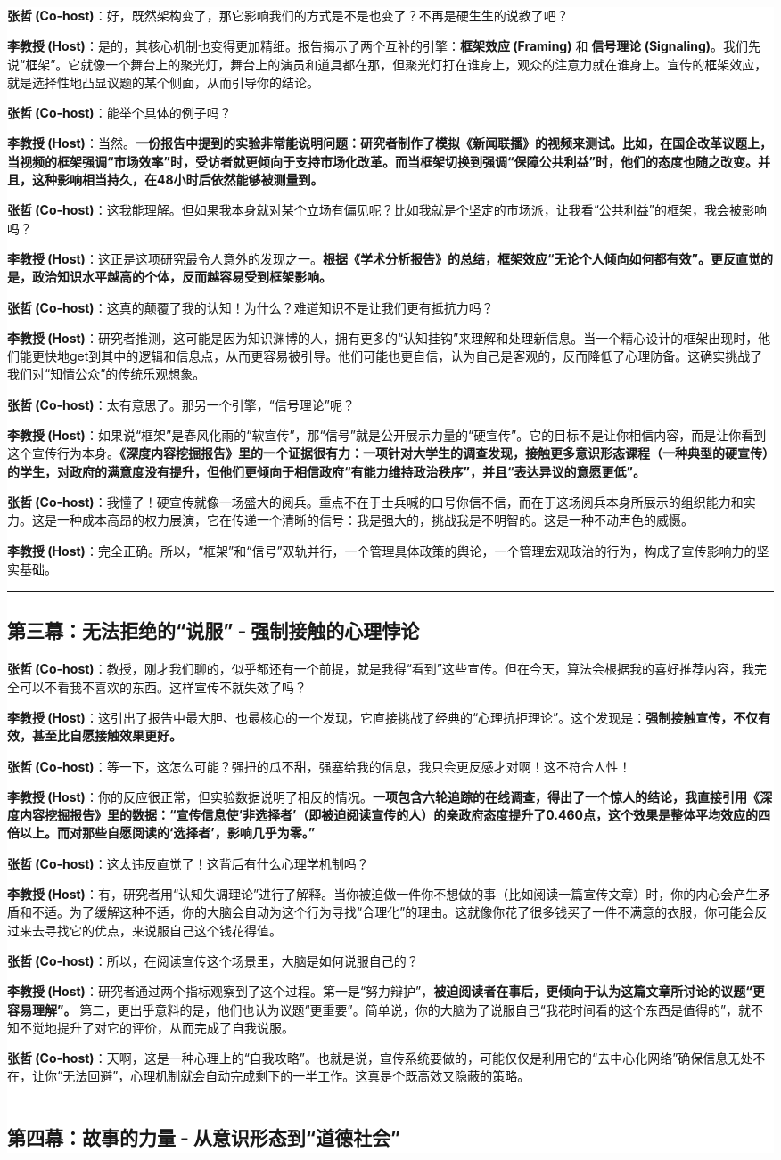 **张哲 (Co-host)**：好，既然架构变了，那它影响我们的方式是不是也变了？不再是硬生生的说教了吧？

**李教授 (Host)**：是的，其核心机制也变得更加精细。报告揭示了两个互补的引擎：**框架效应 (Framing)** 和 **信号理论 (Signaling)**。我们先说“框架”。它就像一个舞台上的聚光灯，舞台上的演员和道具都在那，但聚光灯打在谁身上，观众的注意力就在谁身上。宣传的框架效应，就是选择性地凸显议题的某个侧面，从而引导你的结论。

**张哲 (Co-host)**：能举个具体的例子吗？

**李教授 (Host)**：当然。**一份报告中提到的实验非常能说明问题：研究者制作了模拟《新闻联播》的视频来测试。比如，在国企改革议题上，当视频的框架强调“市场效率”时，受访者就更倾向于支持市场化改革。而当框架切换到强调“保障公共利益”时，他们的态度也随之改变。并且，这种影响相当持久，在48小时后依然能够被测量到。**

**张哲 (Co-host)**：这我能理解。但如果我本身就对某个立场有偏见呢？比如我就是个坚定的市场派，让我看“公共利益”的框架，我会被影响吗？

**李教授 (Host)**：这正是这项研究最令人意外的发现之一。**根据《学术分析报告》的总结，框架效应“无论个人倾向如何都有效”。更反直觉的是，政治知识水平越高的个体，反而越容易受到框架影响。**

**张哲 (Co-host)**：这真的颠覆了我的认知！为什么？难道知识不是让我们更有抵抗力吗？

**李教授 (Host)**：研究者推测，这可能是因为知识渊博的人，拥有更多的“认知挂钩”来理解和处理新信息。当一个精心设计的框架出现时，他们能更快地get到其中的逻辑和信息点，从而更容易被引导。他们可能也更自信，认为自己是客观的，反而降低了心理防备。这确实挑战了我们对“知情公众”的传统乐观想象。

**张哲 (Co-host)**：太有意思了。那另一个引擎，“信号理论”呢？

**李教授 (Host)**：如果说“框架”是春风化雨的“软宣传”，那“信号”就是公开展示力量的“硬宣传”。它的目标不是让你相信内容，而是让你看到这个宣传行为本身。**《深度内容挖掘报告》里的一个证据很有力：一项针对大学生的调查发现，接触更多意识形态课程（一种典型的硬宣传）的学生，对政府的满意度没有提升，但他们更倾向于相信政府“有能力维持政治秩序”，并且“表达异议的意愿更低”。**

**张哲 (Co-host)**：我懂了！硬宣传就像一场盛大的阅兵。重点不在于士兵喊的口号你信不信，而在于这场阅兵本身所展示的组织能力和实力。这是一种成本高昂的权力展演，它在传递一个清晰的信号：我是强大的，挑战我是不明智的。这是一种不动声色的威慑。

**李教授 (Host)**：完全正确。所以，“框架”和“信号”双轨并行，一个管理具体政策的舆论，一个管理宏观政治的行为，构成了宣传影响力的坚实基础。

--- 

## **第三幕：无法拒绝的“说服” - 强制接触的心理悖论**

**张哲 (Co-host)**：教授，刚才我们聊的，似乎都还有一个前提，就是我得“看到”这些宣传。但在今天，算法会根据我的喜好推荐内容，我完全可以不看我不喜欢的东西。这样宣传不就失效了吗？

**李教授 (Host)**：这引出了报告中最大胆、也最核心的一个发现，它直接挑战了经典的“心理抗拒理论”。这个发现是：**强制接触宣传，不仅有效，甚至比自愿接触效果更好。**

**张哲 (Co-host)**：等一下，这怎么可能？强扭的瓜不甜，强塞给我的信息，我只会更反感才对啊！这不符合人性！

**李教授 (Host)**：你的反应很正常，但实验数据说明了相反的情况。**一项包含六轮追踪的在线调查，得出了一个惊人的结论，我直接引用《深度内容挖掘报告》里的数据：“宣传信息使‘非选择者’（即被迫阅读宣传的人）的亲政府态度提升了0.460点，这个效果是整体平均效应的四倍以上。而对那些自愿阅读的‘选择者’，影响几乎为零。”**

**张哲 (Co-host)**：这太违反直觉了！这背后有什么心理学机制吗？

**李教授 (Host)**：有，研究者用“认知失调理论”进行了解释。当你被迫做一件你不想做的事（比如阅读一篇宣传文章）时，你的内心会产生矛盾和不适。为了缓解这种不适，你的大脑会自动为这个行为寻找“合理化”的理由。这就像你花了很多钱买了一件不满意的衣服，你可能会反过来去寻找它的优点，来说服自己这个钱花得值。

**张哲 (Co-host)**：所以，在阅读宣传这个场景里，大脑是如何说服自己的？

**李教授 (Host)**：研究者通过两个指标观察到了这个过程。第一是“努力辩护”，**被迫阅读者在事后，更倾向于认为这篇文章所讨论的议题“更容易理解”。** 第二，更出乎意料的是，他们也认为议题“更重要”。简单说，你的大脑为了说服自己“我花时间看的这个东西是值得的”，就不知不觉地提升了对它的评价，从而完成了自我说服。

**张哲 (Co-host)**：天啊，这是一种心理上的“自我攻略”。也就是说，宣传系统要做的，可能仅仅是利用它的“去中心化网络”确保信息无处不在，让你“无法回避”，心理机制就会自动完成剩下的一半工作。这真是个既高效又隐蔽的策略。

--- 

## **第四幕：故事的力量 - 从意识形态到“道德社会”**
